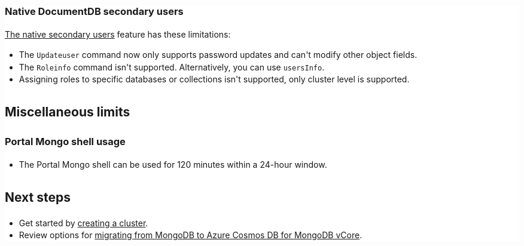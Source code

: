 ### Native DocumentDB secondary users

[The native secondary users](./secondary-users.md) feature has these limitations:
- The `Updateuser` command now only supports password updates and can't modify other object fields.
- The `Roleinfo` command isn't supported. Alternatively, you can use `usersInfo`.
- Assigning roles to specific databases or collections isn't supported, only cluster level is supported.

## Miscellaneous limits

### Portal Mongo shell usage
- The Portal Mongo shell can be used for 120 minutes within a 24-hour window.

## Next steps

- Get started by [creating a cluster](quickstart-portal.md).
- Review options for [migrating from MongoDB to Azure Cosmos DB for MongoDB vCore](migration-options.md).
